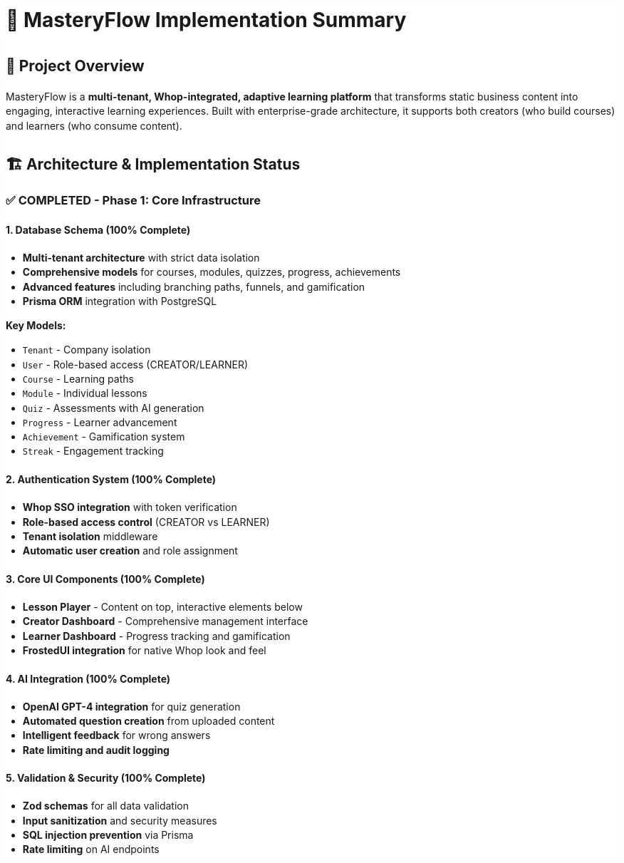 # 🎯 MasteryFlow Implementation Summary

## 🚀 **Project Overview**

MasteryFlow is a **multi-tenant, Whop-integrated, adaptive learning platform** that transforms static business content into engaging, interactive learning experiences. Built with enterprise-grade architecture, it supports both creators (who build courses) and learners (who consume content).

## 🏗️ **Architecture & Implementation Status**

### ✅ **COMPLETED - Phase 1: Core Infrastructure**

#### **1. Database Schema (100% Complete)**
- **Multi-tenant architecture** with strict data isolation
- **Comprehensive models** for courses, modules, quizzes, progress, achievements
- **Advanced features** including branching paths, funnels, and gamification
- **Prisma ORM** integration with PostgreSQL

**Key Models:**
- `Tenant` - Company isolation
- `User` - Role-based access (CREATOR/LEARNER)
- `Course` - Learning paths
- `Module` - Individual lessons
- `Quiz` - Assessments with AI generation
- `Progress` - Learner advancement
- `Achievement` - Gamification system
- `Streak` - Engagement tracking

#### **2. Authentication System (100% Complete)**
- **Whop SSO integration** with token verification
- **Role-based access control** (CREATOR vs LEARNER)
- **Tenant isolation** middleware
- **Automatic user creation** and role assignment

#### **3. Core UI Components (100% Complete)**
- **Lesson Player** - Content on top, interactive elements below
- **Creator Dashboard** - Comprehensive management interface
- **Learner Dashboard** - Progress tracking and gamification
- **FrostedUI integration** for native Whop look and feel

#### **4. AI Integration (100% Complete)**
- **OpenAI GPT-4 integration** for quiz generation
- **Automated question creation** from uploaded content
- **Intelligent feedback** for wrong answers
- **Rate limiting and audit logging**

#### **5. Validation & Security (100% Complete)**
- **Zod schemas** for all data validation
- **Input sanitization** and security measures
- **SQL injection prevention** via Prisma
- **Rate limiting** on AI endpoints
